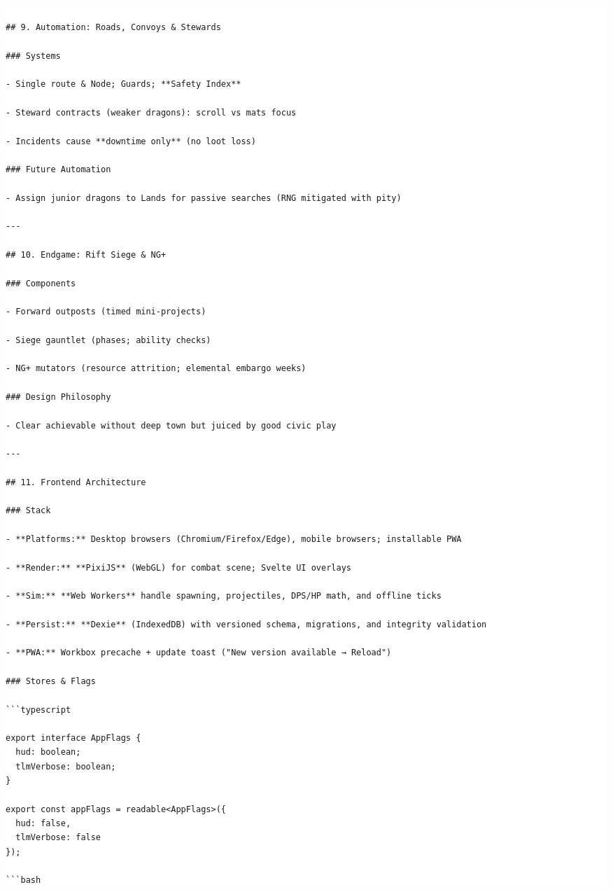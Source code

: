 ````mermaid

## 9. Automation: Roads, Convoys & Stewards

### Systems

- Single route & Node; Guards; **Safety Index**

- Steward contracts (weaker dragons): scroll vs mats focus

- Incidents cause **downtime only** (no loot loss)

### Future Automation

- Assign junior dragons to Lands for passive searches (RNG mitigated with pity)

---

## 10. Endgame: Rift Siege & NG+

### Components

- Forward outposts (timed mini-projects)

- Siege gauntlet (phases; ability checks)

- NG+ mutators (resource attrition; elemental embargo weeks)

### Design Philosophy

- Clear achievable without deep town but juiced by good civic play

---

## 11. Frontend Architecture

### Stack

- **Platforms:** Desktop browsers (Chromium/Firefox/Edge), mobile browsers; installable PWA

- **Render:** **PixiJS** (WebGL) for combat scene; Svelte UI overlays

- **Sim:** **Web Workers** handle spawning, projectiles, DPS/HP math, and offline ticks

- **Persist:** **Dexie** (IndexedDB) with versioned schema, migrations, and integrity validation

- **PWA:** Workbox precache + update toast ("New version available → Reload")

### Stores & Flags

```typescript

export interface AppFlags {
  hud: boolean;
  tlmVerbose: boolean;
}

export const appFlags = readable<AppFlags>({
  hud: false,
  tlmVerbose: false
});

```bash

````
